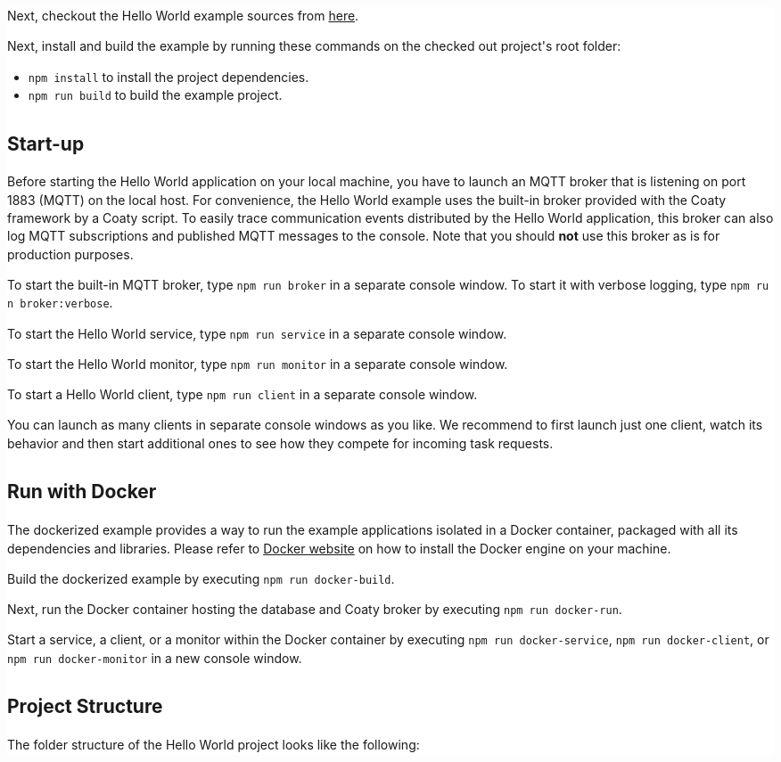 Next, checkout the Hello World example sources from
[here](https://github.com/coatyio/coaty-examples/tree/master/hello-world/js).

Next, install and build the example by running these commands on the checked out
project's root folder:

* `npm install` to install the project dependencies.
* `npm run build` to build the example project.

## Start-up

Before starting the Hello World application on your local machine, you have to
launch an MQTT broker that is listening on port 1883 (MQTT) on the local host.
For convenience, the Hello World example uses the built-in broker provided with
the Coaty framework by a Coaty script. To easily trace communication events
distributed by the Hello World application, this broker can also log MQTT
subscriptions and published MQTT messages to the console. Note that you should
**not** use this broker as is for production purposes.

To start the built-in MQTT broker, type  `npm run broker` in a separate console
window. To start it with verbose logging, type `npm run broker:verbose`.

To start the Hello World service, type `npm run service` in a separate
console window.

To start the Hello World monitor, type `npm run monitor` in a separate
console window.

To start a Hello World client, type `npm run client` in a separate
console window.

You can launch as many clients in separate console windows as you like. We
recommend to first launch just one client, watch its behavior and then start
additional ones to see how they compete for incoming task requests.

## Run with Docker

The dockerized example provides a way to run the example applications isolated
in a Docker container, packaged with all its dependencies and libraries. Please
refer to [Docker website](https://docs.docker.com/) on how to install the Docker
engine on your machine.

Build the dockerized example by executing `npm run docker-build`.

Next, run the Docker container hosting the database and Coaty broker by
executing `npm run docker-run`.

Start a service, a client, or a monitor within the Docker container by executing
`npm run docker-service`, `npm run docker-client`, or `npm run docker-monitor`
in a new console window.

## Project Structure

The folder structure of the Hello World project looks like the following:
